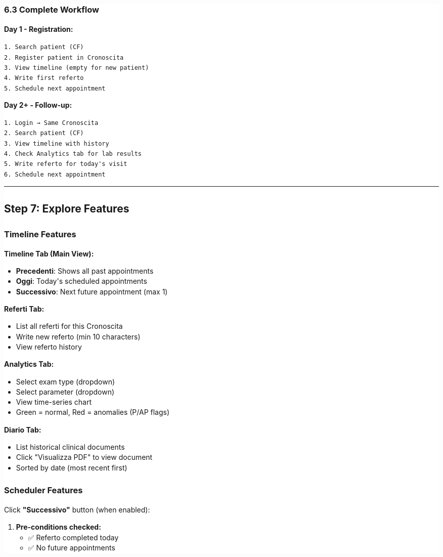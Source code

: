 ### 6.3 Complete Workflow

**Day 1 - Registration:**
```
1. Search patient (CF)
2. Register patient in Cronoscita
3. View timeline (empty for new patient)
4. Write first referto
5. Schedule next appointment
```

**Day 2+ - Follow-up:**
```
1. Login → Same Cronoscita
2. Search patient (CF)
3. View timeline with history
4. Check Analytics tab for lab results
5. Write referto for today's visit
6. Schedule next appointment
```

---

## Step 7: Explore Features

### Timeline Features

**Timeline Tab (Main View):**
- **Precedenti**: Shows all past appointments
- **Oggi**: Today's scheduled appointments
- **Successivo**: Next future appointment (max 1)

**Referti Tab:**
- List all referti for this Cronoscita
- Write new referto (min 10 characters)
- View referto history

**Analytics Tab:**
- Select exam type (dropdown)
- Select parameter (dropdown)
- View time-series chart
- Green = normal, Red = anomalies (P/AP flags)

**Diario Tab:**
- List historical clinical documents
- Click "Visualizza PDF" to view document
- Sorted by date (most recent first)

### Scheduler Features

Click **"Successivo"** button (when enabled):

1. **Pre-conditions checked:**
   - ✅ Referto completed today
   - ✅ No future appointments
